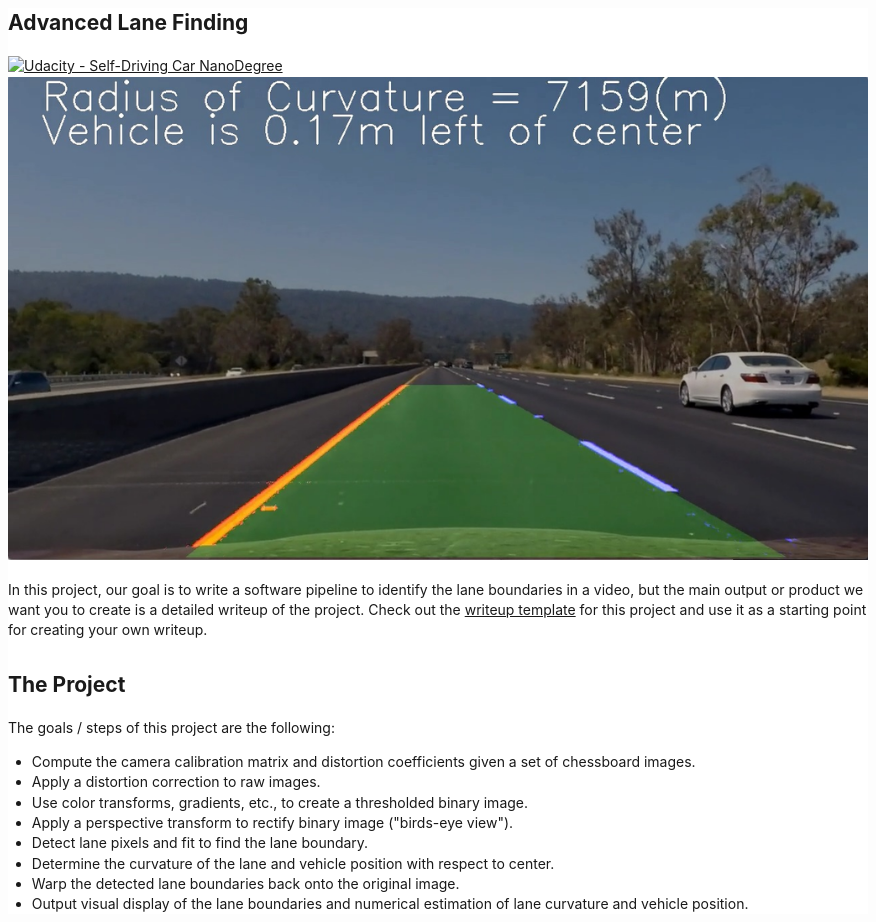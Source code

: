 ## Advanced Lane Finding
[![Udacity - Self-Driving Car NanoDegree](https://s3.amazonaws.com/udacity-sdc/github/shield-carnd.svg)](http://www.udacity.com/drive)
![Lanes Image](./examples/example_output.jpg)

In this project, our goal is to write a software pipeline to identify the lane boundaries in a video, but the main output or product we want you to create is a detailed writeup of the project.  Check out the [writeup template](https://github.com/udacity/CarND-Advanced-Lane-Lines/blob/master/writeup_template.md) for this project and use it as a starting point for creating your own writeup.  

The Project
---

The goals / steps of this project are the following:

* Compute the camera calibration matrix and distortion coefficients given a set of chessboard images.
* Apply a distortion correction to raw images.
* Use color transforms, gradients, etc., to create a thresholded binary image.
* Apply a perspective transform to rectify binary image ("birds-eye view").
* Detect lane pixels and fit to find the lane boundary.
* Determine the curvature of the lane and vehicle position with respect to center.
* Warp the detected lane boundaries back onto the original image.
* Output visual display of the lane boundaries and numerical estimation of lane curvature and vehicle position.


